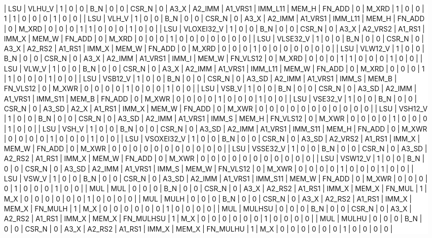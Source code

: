 | LSU        | VLHU_V           |       1 |    0 |         0 | B_N    |         0 |        0 | CSR_N |       0 | A3_X      | A2_IMM    | A1_VRS1   | IMM_L11  | MEM_H    | FN_ADD      |     0 | M_XRD    |        1 |       0 |     0 |     1 |        1 |         0 |     0 |    0 |         1 |   0 |   0 |
| LSU        | VLH_V            |       1 |    0 |         0 | B_N    |         0 |        0 | CSR_N |       0 | A3_X      | A2_IMM    | A1_VRS1   | IMM_L11  | MEM_H    | FN_ADD      |     0 | M_XRD    |        0 |       0 |     0 |     1 |        1 |         0 |     0 |    0 |         1 |   0 |   0 |
| LSU        | VLOXEI32_V       |       1 |    0 |         0 | B_N    |         0 |        0 | CSR_N |       0 | A3_X      | A2_VRS2   | A1_RS1    | IMM_X    | MEM_W    | FN_ADD      |     0 | M_XRD    |        0 |       0 |     0 |     1 |        0 |         0 |     0 |    0 |         0 |   0 |   0 |
| LSU        | VLSE32_V         |       1 |    0 |         0 | B_N    |         0 |        0 | CSR_N |       0 | A3_X      | A2_RS2    | A1_RS1    | IMM_X    | MEM_W    | FN_ADD      |     0 | M_XRD    |        0 |       0 |     0 |     1 |        0 |         0 |     0 |    0 |         0 |   0 |   0 |
| LSU        | VLW12_V          |       1 |    0 |         0 | B_N    |         0 |        0 | CSR_N |       0 | A3_X      | A2_IMM    | A1_VRS1   | IMM_I    | MEM_W    | FN_VLS12    |     0 | M_XRD    |        0 |       0 |     0 |     1 |        1 |         0 |     0 |    0 |         1 |   0 |   0 |
| LSU        | VLW_V            |       1 |    0 |         0 | B_N    |         0 |        0 | CSR_N |       0 | A3_X      | A2_IMM    | A1_VRS1   | IMM_L11  | MEM_W    | FN_ADD      |     0 | M_XRD    |        0 |       0 |     0 |     1 |        1 |         0 |     0 |    0 |         1 |   0 |   0 |
| LSU        | VSB12_V          |       1 |    0 |         0 | B_N    |         0 |        0 | CSR_N |       0 | A3_SD     | A2_IMM    | A1_VRS1   | IMM_S    | MEM_B    | FN_VLS12    |     0 | M_XWR    |        0 |       0 |     0 |     0 |        1 |         0 |     0 |    0 |         1 |   0 |   0 |
| LSU        | VSB_V            |       1 |    0 |         0 | B_N    |         0 |        0 | CSR_N |       0 | A3_SD     | A2_IMM    | A1_VRS1   | IMM_S11  | MEM_B    | FN_ADD      |     0 | M_XWR    |        0 |       0 |     0 |     0 |        1 |         0 |     0 |    0 |         1 |   0 |   0 |
| LSU        | VSE32_V          |       1 |    0 |         0 | B_N    |         0 |        0 | CSR_N |       0 | A3_SD     | A2_X      | A1_RS1    | IMM_X    | MEM_W    | FN_ADD      |     0 | M_XWR    |        0 |       0 |     0 |     0 |        0 |         0 |     0 |    0 |         0 |   0 |   0 |
| LSU        | VSH12_V          |       1 |    0 |         0 | B_N    |         0 |        0 | CSR_N |       0 | A3_SD     | A2_IMM    | A1_VRS1   | IMM_S    | MEM_H    | FN_VLS12    |     0 | M_XWR    |        0 |       0 |     0 |     0 |        1 |         0 |     0 |    0 |         1 |   0 |   0 |
| LSU        | VSH_V            |       1 |    0 |         0 | B_N    |         0 |        0 | CSR_N |       0 | A3_SD     | A2_IMM    | A1_VRS1   | IMM_S11  | MEM_H    | FN_ADD      |     0 | M_XWR    |        0 |       0 |     0 |     0 |        1 |         0 |     0 |    0 |         1 |   0 |   0 |
| LSU        | VSOXEI32_V       |       1 |    0 |         0 | B_N    |         0 |        0 | CSR_N |       0 | A3_SD     | A2_VRS2   | A1_RS1    | IMM_X    | MEM_W    | FN_ADD      |     0 | M_XWR    |        0 |       0 |     0 |     0 |        0 |         0 |     0 |    0 |         0 |   0 |   0 |
| LSU        | VSSE32_V         |       1 |    0 |         0 | B_N    |         0 |        0 | CSR_N |       0 | A3_SD     | A2_RS2    | A1_RS1    | IMM_X    | MEM_W    | FN_ADD      |     0 | M_XWR    |        0 |       0 |     0 |     0 |        0 |         0 |     0 |    0 |         0 |   0 |   0 |
| LSU        | VSW12_V          |       1 |    0 |         0 | B_N    |         0 |        0 | CSR_N |       0 | A3_SD     | A2_IMM    | A1_VRS1   | IMM_S    | MEM_W    | FN_VLS12    |     0 | M_XWR    |        0 |       0 |     0 |     0 |        1 |         0 |     0 |    0 |         1 |   0 |   0 |
| LSU        | VSW_V            |       1 |    0 |         0 | B_N    |         0 |        0 | CSR_N |       0 | A3_SD     | A2_IMM    | A1_VRS1   | IMM_S11  | MEM_W    | FN_ADD      |     0 | M_XWR    |        0 |       0 |     0 |     0 |        1 |         0 |     0 |    0 |         1 |   0 |   0 |
| MUL        | MUL              |       0 |    0 |         0 | B_N    |         0 |        0 | CSR_N |       0 | A3_X      | A2_RS2    | A1_RS1    | IMM_X    | MEM_X    | FN_MUL      |     1 | M_X      |        0 |       0 |     0 |     0 |        0 |         0 |     1 |    0 |         0 |   0 |   0 |
| MUL        | MULH             |       0 |    0 |         0 | B_N    |         0 |        0 | CSR_N |       0 | A3_X      | A2_RS2    | A1_RS1    | IMM_X    | MEM_X    | FN_MULH     |     1 | M_X      |        0 |       0 |     0 |     0 |        0 |         0 |     1 |    0 |         0 |   0 |   0 |
| MUL        | MULHSU           |       0 |    0 |         0 | B_N    |         0 |        0 | CSR_N |       0 | A3_X      | A2_RS2    | A1_RS1    | IMM_X    | MEM_X    | FN_MULHSU   |     1 | M_X      |        0 |       0 |     0 |     0 |        0 |         0 |     1 |    0 |         0 |   0 |   0 |
| MUL        | MULHU            |       0 |    0 |         0 | B_N    |         0 |        0 | CSR_N |       0 | A3_X      | A2_RS2    | A1_RS1    | IMM_X    | MEM_X    | FN_MULHU    |     1 | M_X      |        0 |       0 |     0 |     0 |        0 |         0 |     1 |    0 |         0 |   0 |   0 |